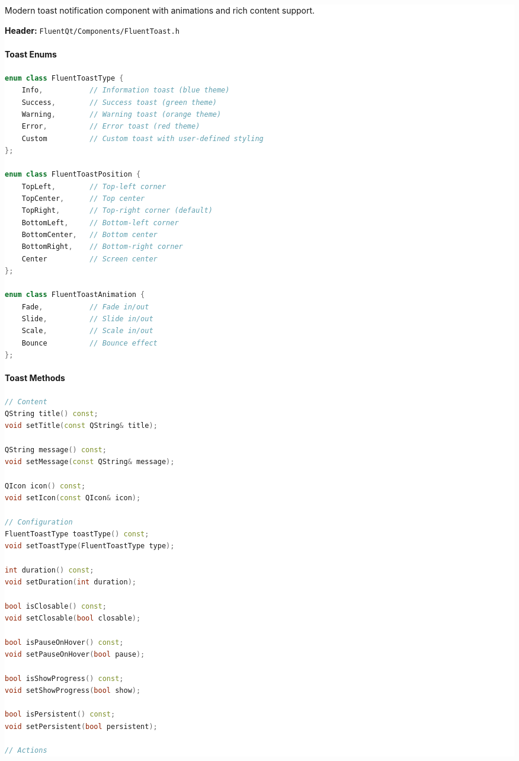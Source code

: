 Modern toast notification component with animations and rich content support.

**Header:** `FluentQt/Components/FluentToast.h`

#### Toast Enums

```cpp
enum class FluentToastType {
    Info,           // Information toast (blue theme)
    Success,        // Success toast (green theme)
    Warning,        // Warning toast (orange theme)
    Error,          // Error toast (red theme)
    Custom          // Custom toast with user-defined styling
};

enum class FluentToastPosition {
    TopLeft,        // Top-left corner
    TopCenter,      // Top center
    TopRight,       // Top-right corner (default)
    BottomLeft,     // Bottom-left corner
    BottomCenter,   // Bottom center
    BottomRight,    // Bottom-right corner
    Center          // Screen center
};

enum class FluentToastAnimation {
    Fade,           // Fade in/out
    Slide,          // Slide in/out
    Scale,          // Scale in/out
    Bounce          // Bounce effect
};
```

#### Toast Methods

```cpp
// Content
QString title() const;
void setTitle(const QString& title);

QString message() const;
void setMessage(const QString& message);

QIcon icon() const;
void setIcon(const QIcon& icon);

// Configuration
FluentToastType toastType() const;
void setToastType(FluentToastType type);

int duration() const;
void setDuration(int duration);

bool isClosable() const;
void setClosable(bool closable);

bool isPauseOnHover() const;
void setPauseOnHover(bool pause);

bool isShowProgress() const;
void setShowProgress(bool show);

bool isPersistent() const;
void setPersistent(bool persistent);

// Actions
```